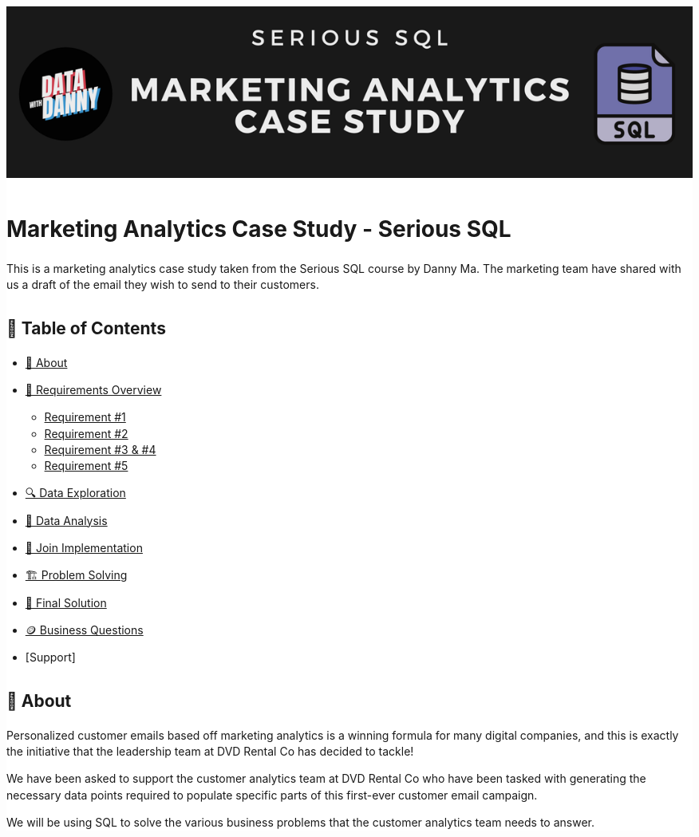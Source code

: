 <p align="center">
    <img src="Images\Marketing_Analytics_Case_Study_Banner.png" alt="marketing-analytics">
</p>

# Marketing Analytics Case Study -  Serious SQL


This is a marketing analytics case study taken from the Serious SQL course by Danny Ma. The marketing team have shared with us a draft of the email they wish to send to their customers.

## 📃 Table of Contents


- [🤔 About](#about)

- [🔭 Requirements Overview](#requirements_overview)
  +  [Requirement #1](#requirement_1)
  +  [Requirement #2](#requirement_2)
  +  [Requirement #3 & #4](#requirement_3_4)
  +  [Requirement #5](#requirement_5)

- [🔍 Data Exploration](#data_exploration)
- [🔬 Data Analysis](#data_analysis)
- [🧲 Join Implementation](#join_implementation)
- [🏗️ Problem Solving](#problem_solving)
- [🏁 Final Solution](#final_solution)
- [🪙 Business Questions](#business_questions)
- [Support]

## 🤔 About  <a name = "about"></a>

Personalized customer emails based off marketing analytics is a winning formula for many digital companies, and this is exactly the initiative that the leadership team at DVD Rental Co has decided to tackle!

We have been asked to support the customer analytics team at DVD Rental Co who have been tasked with generating the necessary data points required to populate specific parts of this first-ever customer email campaign.

We will be using SQL to solve the various business problems that the customer analytics team needs to answer.
